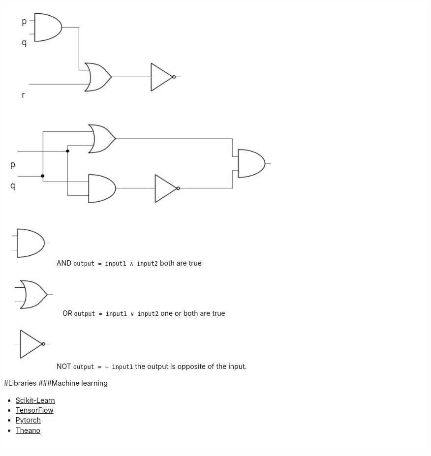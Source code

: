 ![alt Circuit1](img/Circuit-1.PNG)
<br>

![alt Circuit2](img/Circuit-2.PNG)
<br>

![alt AND](img/AND.PNG) AND `output = input1 ∧ input2` both are true
<br>

![alt OR](img/OR.PNG) OR  `output = input1 ∨ input2` one or both are true
<br>

![alt NOT](img/NOT.PNG) NOT `output = ∼ input1` the output is opposite of the input.
<br>

#Libraries
###Machine learning
- [Scikit-Learn]()
- [TensorFlow]()
- [Pytorch]()
- [Theano]()
<br>
